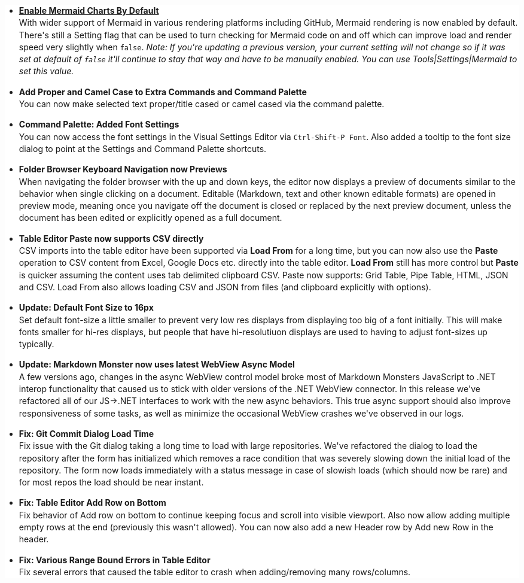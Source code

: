* **[Enable Mermaid Charts By Default](https://markdownmonster.west-wind.com/docs/_5ef0x96or.htm)**  
With wider support of Mermaid in various rendering platforms including GitHub, Mermaid rendering is now enabled by default. There's still a Setting flag that can be used to turn checking for Mermaid code on and off which can improve load and render speed very slightly when `false`. *Note: If you're updating a previous version, your current setting will not change so if it was set at default of `false` it'll continue to stay that way and have to be manually enabled. You can use Tools|Settings|Mermaid to set this value.*

* **Add Proper and Camel Case to Extra Commands and Command Palette**  
You can now make selected text proper/title cased or camel cased via the command palette.

* **Command Palette: Added Font Settings**  
You can now access the font settings in the Visual Settings Editor via `Ctrl-Shift-P Font`. Also added a tooltip to the font size dialog to point at the Settings and Command Palette shortcuts.

* **Folder Browser Keyboard Navigation now Previews**  
When navigating the folder browser with the up and down keys, the editor now displays a preview of documents similar to the behavior when single clicking on a document. Editable (Markdown, text and other known editable formats) are opened in preview mode, meaning once you navigate off the document is closed or replaced by the next preview document, unless the document has been edited or explicitly opened as a full document.

* **Table Editor Paste now supports CSV directly**  
CSV imports into the table editor have been supported via **Load From** for a long time, but you can now also use the **Paste** operation to CSV content from Excel, Google Docs etc. directly into the table editor. **Load From** still has more control but **Paste** is quicker assuming the content uses tab delimited clipboard CSV. Paste now supports: Grid Table, Pipe Table, HTML, JSON and CSV. Load From also allows loading CSV and JSON from files (and clipboard explicitly with options).

* **Update: Default Font Size to 16px**  
Set default font-size a little smaller to prevent very low res displays from displaying too big of a font initially. This will make fonts smaller for hi-res displays, but people that have hi-resolutiuon displays are used to having to adjust font-sizes up typically.

* **Update: Markdown Monster now uses latest WebView Async Model**  
A few versions ago, changes in the async WebView control model broke most of Markdown Monsters JavaScript to .NET interop functionality that caused us to stick with older versions of the .NET WebView connector. In this release we've refactored all of our JS->.NET interfaces to work with the new async behaviors. This true async support should also improve responsiveness of some tasks, as well as minimize the occasional WebView crashes we've observed in our logs.

* **Fix: Git Commit Dialog Load Time**  
Fix issue with the Git dialog taking a long time to load with large repositories. We've refactored the dialog to load the repository after the form has initialized which removes a race condition that was severely slowing down the initial load of the repository. The form now loads immediately with a status message in case of slowish loads (which should now be rare) and for most repos the load should be near instant.

* **Fix: Table Editor Add Row on Bottom**  
Fix behavior of Add row on bottom to continue keeping focus and scroll into visible viewport. Also now allow adding multiple empty rows at the end (previously this wasn't allowed). You can now also add a new Header row by Add new Row in the header.

* **Fix: Various Range Bound Errors in Table Editor**  
Fix several errors that caused the table editor to crash when adding/removing many rows/columns.
